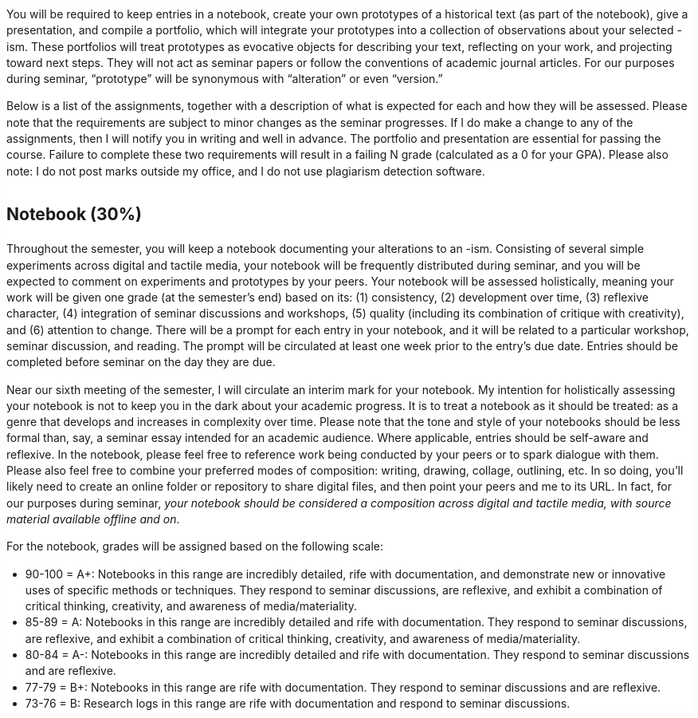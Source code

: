 You will be required to keep entries in a notebook, create your own prototypes of a historical text (as part of the notebook), give a presentation, and compile a portfolio, which will integrate your prototypes into a collection of observations about your selected -ism. These portfolios will treat prototypes as evocative objects for describing your text, reflecting on your work, and projecting toward next steps. They will not act as seminar papers or follow the conventions of academic journal articles. For our purposes during seminar, “prototype” will be synonymous with “alteration” or even “version.” 

Below is a list of the assignments, together with a description of what is expected for each and how they will be assessed. Please note that the requirements are subject to minor changes as the seminar progresses. If I do make a change to any of the assignments, then I will notify you in writing and well in advance.
The portfolio and presentation are essential for passing the course. Failure to complete these two requirements will result in a failing N grade (calculated as a 0 for your GPA). Please also note: I do not post marks outside my office, and I do not use plagiarism detection software.

## Notebook (30%)
Throughout the semester, you will keep a notebook documenting your alterations to an -ism. Consisting of several simple experiments across digital and tactile media, your notebook will be frequently distributed during seminar, and you will be expected to comment on experiments and prototypes by your peers. Your notebook will be assessed holistically, meaning your work will be given one grade (at the semester’s end) based on its: (1) consistency, (2) development over time, (3) reflexive character, (4) integration of seminar discussions and workshops, (5) quality (including its combination of critique with creativity), and (6) attention to change. There will be a prompt for each entry in your notebook, and it will be related to a particular workshop, seminar discussion, and reading. The prompt will be circulated at least one week prior to the entry’s due date. Entries should be completed before seminar on the day they are due.

Near our sixth meeting of the semester, I will circulate an interim mark for your notebook. My intention for holistically assessing your notebook is not to keep you in the dark about your academic progress. It is to treat a notebook as it should be treated: as a genre that develops and increases in complexity over time. Please note that the tone and style of your notebooks should be less formal than, say, a seminar essay intended for an academic audience. Where applicable, entries should be self-aware and reflexive. In the notebook, please feel free to reference work being conducted by your peers or to spark dialogue with them. Please also feel free to combine your preferred modes of composition: writing, drawing, collage, outlining, etc. In so doing, you’ll likely need to create an online folder or repository to share digital files, and then point your peers and me to its URL. In fact, for our purposes during seminar, *your notebook should be considered a composition across digital and tactile media, with source material available offline and on*.

For the notebook, grades will be assigned based on the following scale:
* 90-100 = A+: Notebooks in this range are incredibly detailed, rife with documentation, and demonstrate new or innovative uses of specific methods or techniques. They respond to seminar discussions, are reflexive, and exhibit a combination of critical thinking, creativity, and awareness of media/materiality. 
* 85-89 = A: Notebooks in this range are incredibly detailed and rife with documentation. They respond to seminar discussions, are reflexive, and exhibit a combination of critical thinking, creativity, and awareness of media/materiality. 
* 80-84 = A-: Notebooks in this range are incredibly detailed and rife with documentation. They respond to seminar discussions and are reflexive.
* 77-79 = B+: Notebooks in this range are rife with documentation. They respond to seminar discussions and are reflexive.
* 73-76 = B: Research logs in this range are rife with documentation and respond to seminar discussions.
